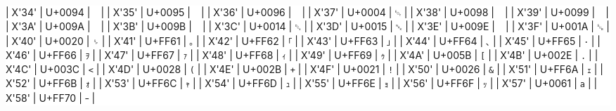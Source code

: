 | X'34'       | U+0094            | ` `       |
| X'35'       | U+0095            | ` `       |
| X'36'       | U+0096            | ` `       |
| X'37'       | U+0004            | `␄`       |
| X'38'       | U+0098            | ` `       |
| X'39'       | U+0099            | ` `       |
| X'3A'       | U+009A            | ` `       |
| X'3B'       | U+009B            | ` `       |
| X'3C'       | U+0014            | `␔`       |
| X'3D'       | U+0015            | `␕`       |
| X'3E'       | U+009E            | ` `       |
| X'3F'       | U+001A            | `␚`       |
| X'40'       | U+0020            | `␠`       |
| X'41'       | U+FF61            | `｡`       |
| X'42'       | U+FF62            | `｢`       |
| X'43'       | U+FF63            | `｣`       |
| X'44'       | U+FF64            | `､`       |
| X'45'       | U+FF65            | `･`       |
| X'46'       | U+FF66            | `ｦ`       |
| X'47'       | U+FF67            | `ｧ`       |
| X'48'       | U+FF68            | `ｨ`       |
| X'49'       | U+FF69            | `ｩ`       |
| X'4A'       | U+005B            | `[`       |
| X'4B'       | U+002E            | `.`       |
| X'4C'       | U+003C            | `<`       |
| X'4D'       | U+0028            | `(`       |
| X'4E'       | U+002B            | `+`       |
| X'4F'       | U+0021            | `!`       |
| X'50'       | U+0026            | `&`       |
| X'51'       | U+FF6A            | `ｪ`       |
| X'52'       | U+FF6B            | `ｫ`       |
| X'53'       | U+FF6C            | `ｬ`       |
| X'54'       | U+FF6D            | `ｭ`       |
| X'55'       | U+FF6E            | `ｮ`       |
| X'56'       | U+FF6F            | `ｯ`       |
| X'57'       | U+0061            | `a`       |
| X'58'       | U+FF70            | `ｰ`       |